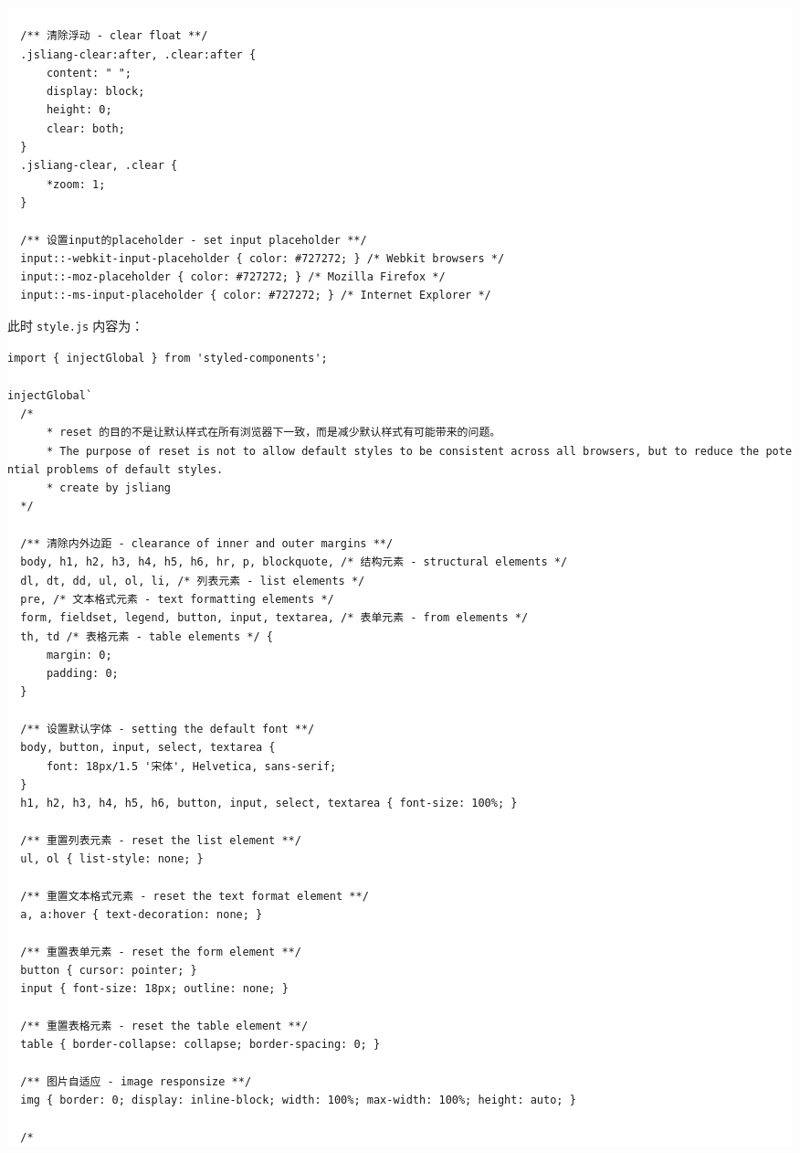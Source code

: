 ```

  /** 清除浮动 - clear float **/
  .jsliang-clear:after, .clear:after {
      content: " ";
      display: block;
      height: 0;
      clear: both;
  }
  .jsliang-clear, .clear {
      *zoom: 1;
  }

  /** 设置input的placeholder - set input placeholder **/
  input::-webkit-input-placeholder { color: #727272; } /* Webkit browsers */
  input::-moz-placeholder { color: #727272; } /* Mozilla Firefox */
  input::-ms-input-placeholder { color: #727272; } /* Internet Explorer */
```

此时 `style.js` 内容为：

```
import { injectGlobal } from 'styled-components';

injectGlobal`
  /* 
      * reset 的目的不是让默认样式在所有浏览器下一致，而是减少默认样式有可能带来的问题。
      * The purpose of reset is not to allow default styles to be consistent across all browsers, but to reduce the potential problems of default styles.
      * create by jsliang
  */

  /** 清除内外边距 - clearance of inner and outer margins **/
  body, h1, h2, h3, h4, h5, h6, hr, p, blockquote, /* 结构元素 - structural elements */
  dl, dt, dd, ul, ol, li, /* 列表元素 - list elements */
  pre, /* 文本格式元素 - text formatting elements */
  form, fieldset, legend, button, input, textarea, /* 表单元素 - from elements */
  th, td /* 表格元素 - table elements */ {
      margin: 0;
      padding: 0;
  }

  /** 设置默认字体 - setting the default font **/
  body, button, input, select, textarea {
      font: 18px/1.5 '宋体', Helvetica, sans-serif;
  }
  h1, h2, h3, h4, h5, h6, button, input, select, textarea { font-size: 100%; }

  /** 重置列表元素 - reset the list element **/
  ul, ol { list-style: none; }

  /** 重置文本格式元素 - reset the text format element **/
  a, a:hover { text-decoration: none; }

  /** 重置表单元素 - reset the form element **/
  button { cursor: pointer; }
  input { font-size: 18px; outline: none; }

  /** 重置表格元素 - reset the table element **/
  table { border-collapse: collapse; border-spacing: 0; }

  /** 图片自适应 - image responsize **/
  img { border: 0; display: inline-block; width: 100%; max-width: 100%; height: auto; }

  /* 
```